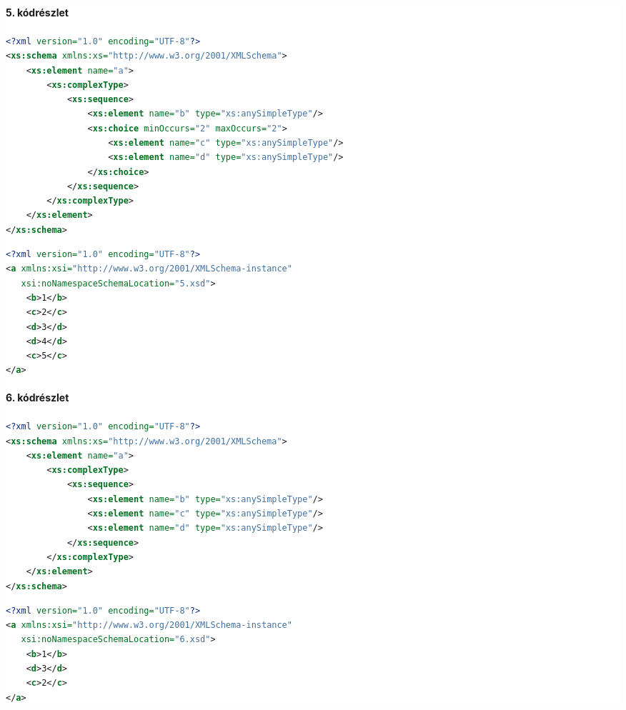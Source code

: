 #### 5. kódrészlet

```xml
<?xml version="1.0" encoding="UTF-8"?>
<xs:schema xmlns:xs="http://www.w3.org/2001/XMLSchema">
    <xs:element name="a">
        <xs:complexType>
            <xs:sequence>
                <xs:element name="b" type="xs:anySimpleType"/>
                <xs:choice minOccurs="2" maxOccurs="2">
                    <xs:element name="c" type="xs:anySimpleType"/>
                    <xs:element name="d" type="xs:anySimpleType"/>
                </xs:choice>
            </xs:sequence>
        </xs:complexType>
    </xs:element>
</xs:schema>
```

```xml
<?xml version="1.0" encoding="UTF-8"?>
<a xmlns:xsi="http://www.w3.org/2001/XMLSchema-instance"
   xsi:noNamespaceSchemaLocation="5.xsd">
    <b>1</b>
    <c>2</c>
    <d>3</d>
    <d>4</d>
    <c>5</c>
</a>
```

#### 6. kódrészlet

```xml
<?xml version="1.0" encoding="UTF-8"?>
<xs:schema xmlns:xs="http://www.w3.org/2001/XMLSchema">
    <xs:element name="a">
        <xs:complexType>
            <xs:sequence>
                <xs:element name="b" type="xs:anySimpleType"/>
                <xs:element name="c" type="xs:anySimpleType"/>
                <xs:element name="d" type="xs:anySimpleType"/>
            </xs:sequence>
        </xs:complexType>
    </xs:element>
</xs:schema>
```

```xml
<?xml version="1.0" encoding="UTF-8"?>
<a xmlns:xsi="http://www.w3.org/2001/XMLSchema-instance"
   xsi:noNamespaceSchemaLocation="6.xsd">
    <b>1</b>
    <d>3</d>
    <c>2</c>
</a>
```
